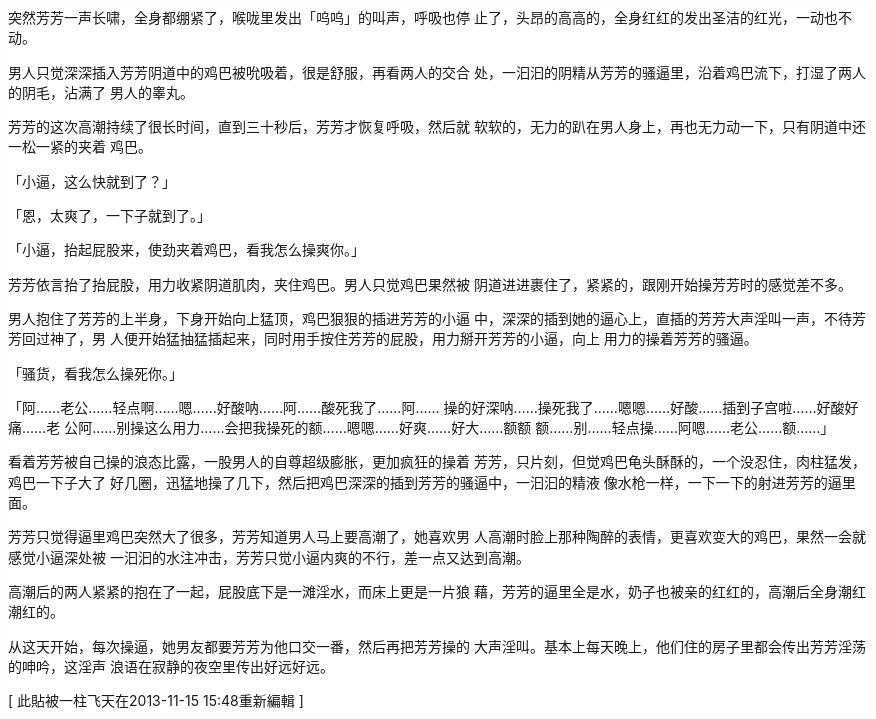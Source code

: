 突然芳芳一声长啸，全身都绷紧了，喉咙里发出「呜呜」的叫声，呼吸也停
止了，头昂的高高的，全身红红的发出圣洁的红光，一动也不动。

男人只觉深深插入芳芳阴道中的鸡巴被吮吸着，很是舒服，再看两人的交合
处，一汩汩的阴精从芳芳的骚逼里，沿着鸡巴流下，打湿了两人的阴毛，沾满了
男人的睾丸。

芳芳的这次高潮持续了很长时间，直到三十秒后，芳芳才恢复呼吸，然后就
软软的，无力的趴在男人身上，再也无力动一下，只有阴道中还一松一紧的夹着
鸡巴。

「小逼，这么快就到了？」

「恩，太爽了，一下子就到了。」

「小逼，抬起屁股来，使劲夹着鸡巴，看我怎么操爽你。」

芳芳依言抬了抬屁股，用力收紧阴道肌肉，夹住鸡巴。男人只觉鸡巴果然被
阴道进进裹住了，紧紧的，跟刚开始操芳芳时的感觉差不多。

男人抱住了芳芳的上半身，下身开始向上猛顶，鸡巴狠狠的插进芳芳的小逼
中，深深的插到她的逼心上，直插的芳芳大声淫叫一声，不待芳芳回过神了，男
人便开始猛抽猛插起来，同时用手按住芳芳的屁股，用力掰开芳芳的小逼，向上
用力的操着芳芳的骚逼。

「骚货，看我怎么操死你。」

「阿……老公……轻点啊……嗯……好酸呐……阿……酸死我了……阿……
操的好深呐……操死我了……嗯嗯……好酸……插到子宫啦……好酸好痛……老
公阿……别操这么用力……会把我操死的额……嗯嗯……好爽……好大……额额
额……别……轻点操……阿嗯……老公……额……」

看着芳芳被自己操的浪态比露，一股男人的自尊超级膨胀，更加疯狂的操着
芳芳，只片刻，但觉鸡巴龟头酥酥的，一个没忍住，肉柱猛发，鸡巴一下子大了
好几圈，迅猛地操了几下，然后把鸡巴深深的插到芳芳的骚逼中，一汩汩的精液
像水枪一样，一下一下的射进芳芳的逼里面。

芳芳只觉得逼里鸡巴突然大了很多，芳芳知道男人马上要高潮了，她喜欢男
人高潮时脸上那种陶醉的表情，更喜欢变大的鸡巴，果然一会就感觉小逼深处被
一汩汩的水注冲击，芳芳只觉小逼内爽的不行，差一点又达到高潮。

高潮后的两人紧紧的抱在了一起，屁股底下是一滩淫水，而床上更是一片狼
藉，芳芳的逼里全是水，奶子也被亲的红红的，高潮后全身潮红潮红的。

从这天开始，每次操逼，她男友都要芳芳为他口交一番，然后再把芳芳操的
大声淫叫。基本上每天晚上，他们住的房子里都会传出芳芳淫荡的呻吟，这淫声
浪语在寂静的夜空里传出好远好远。



[ 此貼被一柱飞天在2013-11-15 15:48重新編輯 ]